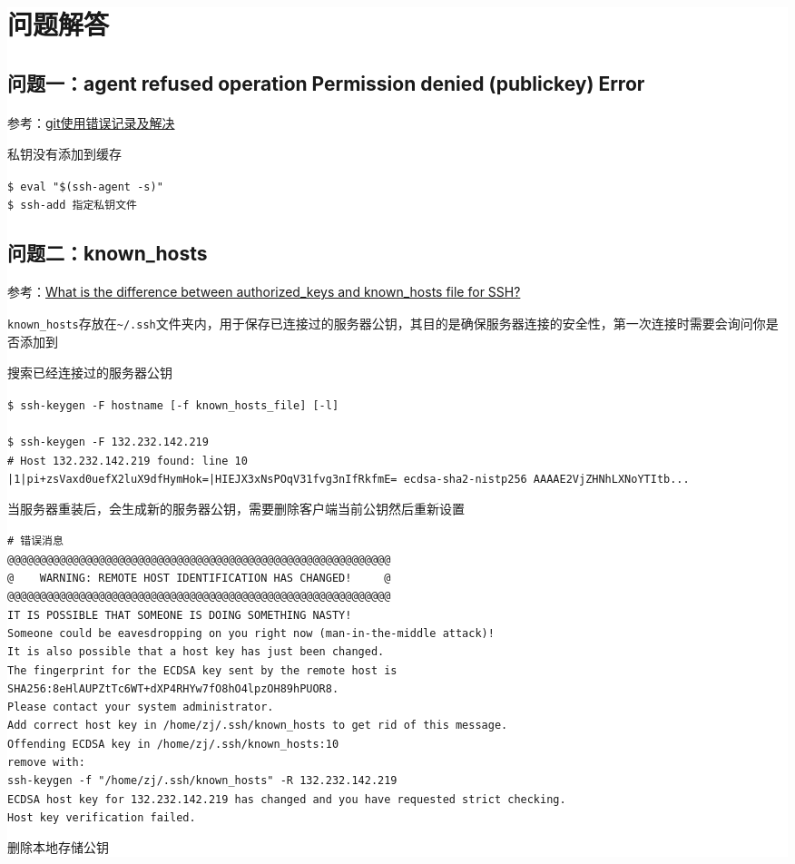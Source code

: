 
# 问题解答

## 问题一：agent refused operation Permission denied (publickey) Error

参考：[git使用错误记录及解决](https://segmentfault.com/a/1190000008733238)

私钥没有添加到缓存

    $ eval "$(ssh-agent -s)"
    $ ssh-add 指定私钥文件

## 问题二：known_hosts

参考：[What is the difference between authorized_keys and known_hosts file for SSH?](https://security.stackexchange.com/questions/20706/what-is-the-difference-between-authorized-keys-and-known-hosts-file-for-ssh)

`known_hosts`存放在`~/.ssh`文件夹内，用于保存已连接过的服务器公钥，其目的是确保服务器连接的安全性，第一次连接时需要会询问你是否添加到

搜索已经连接过的服务器公钥

    $ ssh-keygen -F hostname [-f known_hosts_file] [-l]

    $ ssh-keygen -F 132.232.142.219
    # Host 132.232.142.219 found: line 10 
    |1|pi+zsVaxd0uefX2luX9dfHymHok=|HIEJX3xNsPOqV31fvg3nIfRkfmE= ecdsa-sha2-nistp256 AAAAE2VjZHNhLXNoYTItb...

当服务器重装后，会生成新的服务器公钥，需要删除客户端当前公钥然后重新设置

    # 错误消息
    @@@@@@@@@@@@@@@@@@@@@@@@@@@@@@@@@@@@@@@@@@@@@@@@@@@@@@@@@@@
    @    WARNING: REMOTE HOST IDENTIFICATION HAS CHANGED!     @
    @@@@@@@@@@@@@@@@@@@@@@@@@@@@@@@@@@@@@@@@@@@@@@@@@@@@@@@@@@@
    IT IS POSSIBLE THAT SOMEONE IS DOING SOMETHING NASTY!
    Someone could be eavesdropping on you right now (man-in-the-middle attack)!
    It is also possible that a host key has just been changed.
    The fingerprint for the ECDSA key sent by the remote host is
    SHA256:8eHlAUPZtTc6WT+dXP4RHYw7fO8hO4lpzOH89hPUOR8.
    Please contact your system administrator.
    Add correct host key in /home/zj/.ssh/known_hosts to get rid of this message.
    Offending ECDSA key in /home/zj/.ssh/known_hosts:10
    remove with:
    ssh-keygen -f "/home/zj/.ssh/known_hosts" -R 132.232.142.219
    ECDSA host key for 132.232.142.219 has changed and you have requested strict checking.
    Host key verification failed.

删除本地存储公钥
